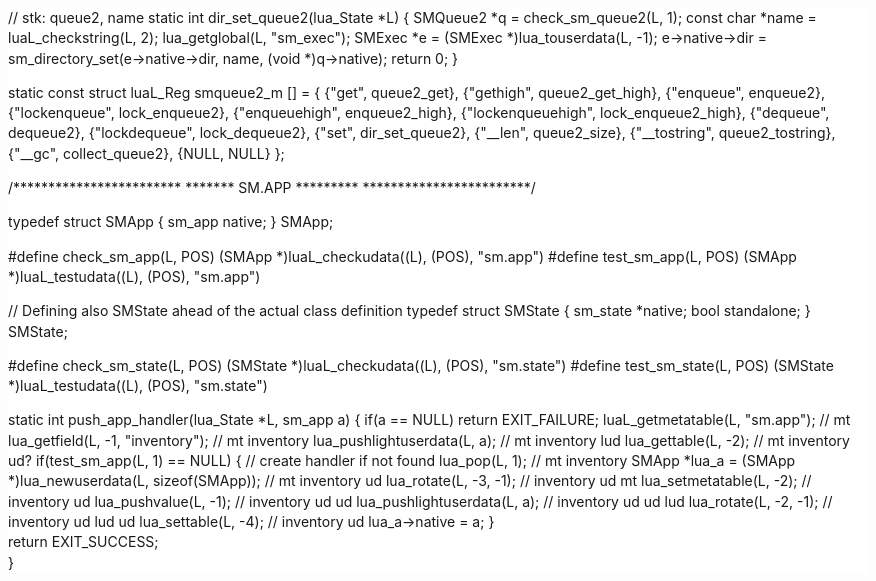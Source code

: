 // stk: queue2, name
static int dir_set_queue2(lua_State *L) {
	SMQueue2 *q = check_sm_queue2(L, 1);
	const char *name = luaL_checkstring(L, 2);
	lua_getglobal(L, "sm_exec");
	SMExec *e = (SMExec *)lua_touserdata(L, -1);
	e->native->dir = sm_directory_set(e->native->dir, name, (void *)q->native);
	return 0;
}

static const struct luaL_Reg smqueue2_m [] = {
	{"get", queue2_get},
	{"gethigh", queue2_get_high},
	{"enqueue", enqueue2},
	{"lockenqueue", lock_enqueue2},
	{"enqueuehigh", enqueue2_high},
	{"lockenqueuehigh", lock_enqueue2_high},
	{"dequeue", dequeue2},
	{"lockdequeue", lock_dequeue2},
	{"set", dir_set_queue2},
	{"__len", queue2_size},
	{"__tostring", queue2_tostring},
	{"__gc", collect_queue2},
	{NULL, NULL}
};


/************************
 ******* SM.APP *********
 ************************/

typedef struct SMApp {
	sm_app native;
} SMApp;

#define check_sm_app(L, POS) (SMApp *)luaL_checkudata((L), (POS), "sm.app")
#define test_sm_app(L, POS) (SMApp *)luaL_testudata((L), (POS), "sm.app")

// Defining also SMState ahead of the actual class definition
typedef struct SMState {
	sm_state *native;
	bool standalone;
} SMState;

#define check_sm_state(L, POS) (SMState *)luaL_checkudata((L), (POS), "sm.state")
#define test_sm_state(L, POS) (SMState *)luaL_testudata((L), (POS), "sm.state")


static int push_app_handler(lua_State *L, sm_app a) {
	if(a == NULL)
		return EXIT_FAILURE;
	luaL_getmetatable(L, "sm.app");						// mt
	lua_getfield(L, -1, "inventory");					// mt inventory
	lua_pushlightuserdata(L, a);						// mt inventory lud
	lua_gettable(L, -2);								// mt inventory ud?
	if(test_sm_app(L, 1) == NULL) { // create handler if not found
		lua_pop(L, 1);									// mt inventory
		SMApp *lua_a = (SMApp *)lua_newuserdata(L, sizeof(SMApp)); // mt inventory ud
		lua_rotate(L, -3, -1);							// inventory ud mt
		lua_setmetatable(L, -2);						// inventory ud
		lua_pushvalue(L, -1);							// inventory ud ud
		lua_pushlightuserdata(L, a);					// inventory ud ud lud
		lua_rotate(L, -2, -1);							// inventory ud lud ud
		lua_settable(L, -4);							// inventory ud
		lua_a->native = a;
	}	
	return EXIT_SUCCESS;	
}